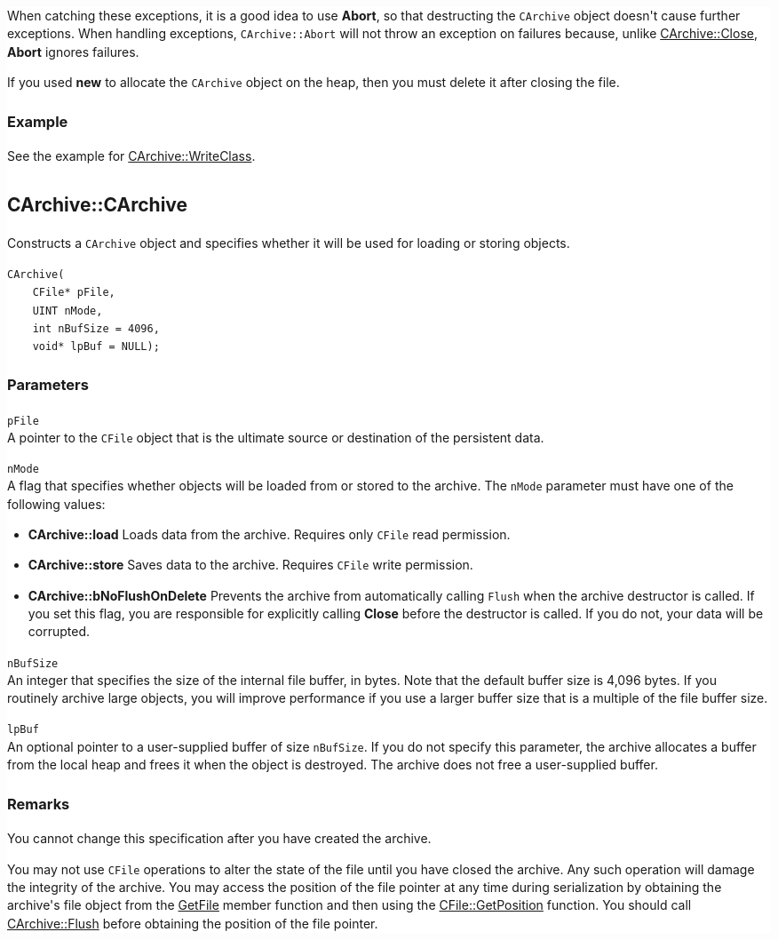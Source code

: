  When catching these exceptions, it is a good idea to use **Abort**, so that destructing the `CArchive` object doesn't cause further exceptions. When handling exceptions, `CArchive::Abort` will not throw an exception on failures because, unlike [CArchive::Close](#carchive__close), **Abort** ignores failures.  
  
 If you used **new** to allocate the `CArchive` object on the heap, then you must delete it after closing the file.  
  
### Example  
  See the example for [CArchive::WriteClass](#carchive__writeclass).  
  
##  <a name="carchive__carchive"></a>  CArchive::CArchive  
 Constructs a `CArchive` object and specifies whether it will be used for loading or storing objects.  
  
```  
CArchive(
    CFile* pFile,  
    UINT nMode,  
    int nBufSize = 4096,  
    void* lpBuf = NULL);
```  
  
### Parameters  
 `pFile`  
 A pointer to the `CFile` object that is the ultimate source or destination of the persistent data.  
  
 `nMode`  
 A flag that specifies whether objects will be loaded from or stored to the archive. The `nMode` parameter must have one of the following values:  
  
- **CArchive::load** Loads data from the archive. Requires only `CFile` read permission.  
  
- **CArchive::store** Saves data to the archive. Requires `CFile` write permission.  
  
- **CArchive::bNoFlushOnDelete** Prevents the archive from automatically calling `Flush` when the archive destructor is called. If you set this flag, you are responsible for explicitly calling **Close** before the destructor is called. If you do not, your data will be corrupted.  
  
 `nBufSize`  
 An integer that specifies the size of the internal file buffer, in bytes. Note that the default buffer size is 4,096 bytes. If you routinely archive large objects, you will improve performance if you use a larger buffer size that is a multiple of the file buffer size.  
  
 `lpBuf`  
 An optional pointer to a user-supplied buffer of size `nBufSize`. If you do not specify this parameter, the archive allocates a buffer from the local heap and frees it when the object is destroyed. The archive does not free a user-supplied buffer.  
  
### Remarks  
 You cannot change this specification after you have created the archive.  
  
 You may not use `CFile` operations to alter the state of the file until you have closed the archive. Any such operation will damage the integrity of the archive. You may access the position of the file pointer at any time during serialization by obtaining the archive's file object from the [GetFile](#carchive__getfile) member function and then using the [CFile::GetPosition](../../mfc/reference/cfile-class.md#cfile__getposition) function. You should call [CArchive::Flush](#carchive__flush) before obtaining the position of the file pointer.  
  